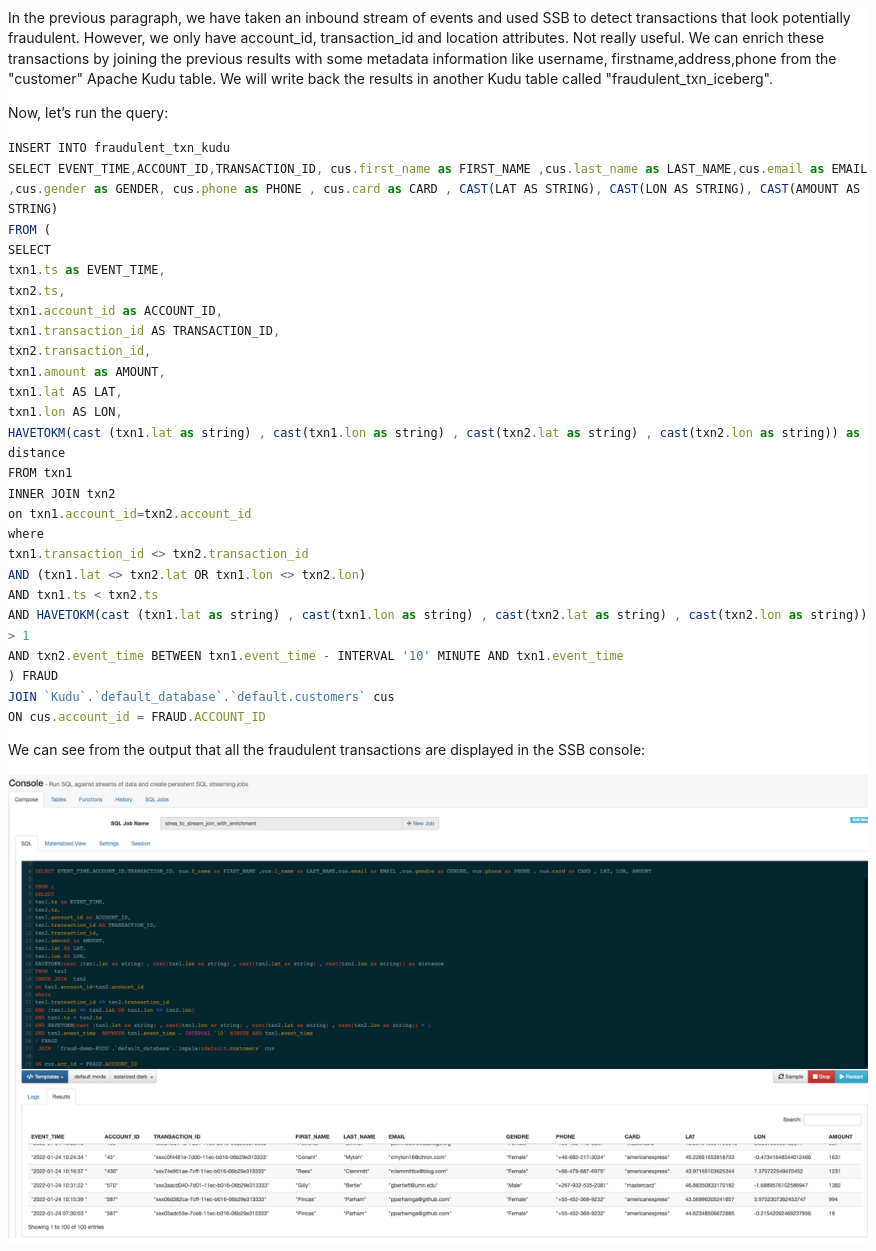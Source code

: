 In the previous paragraph, we have taken an inbound stream of events and used SSB to detect transactions that look potentially fraudulent. However, we only have account_id, transaction_id and location attributes. Not really useful. We can enrich these transactions by joining the previous results with some metadata information like username, firstname,address,phone from the "customer" Apache Kudu table. We will write back the results in another Kudu table called "fraudulent_txn_iceberg".

Now, let’s run the query:

``` javascript
INSERT INTO fraudulent_txn_kudu
SELECT EVENT_TIME,ACCOUNT_ID,TRANSACTION_ID, cus.first_name as FIRST_NAME ,cus.last_name as LAST_NAME,cus.email as EMAIL ,cus.gender as GENDER, cus.phone as PHONE , cus.card as CARD , CAST(LAT AS STRING), CAST(LON AS STRING), CAST(AMOUNT AS STRING)
FROM (
SELECT
txn1.ts as EVENT_TIME,
txn2.ts,
txn1.account_id as ACCOUNT_ID,
txn1.transaction_id AS TRANSACTION_ID,
txn2.transaction_id,
txn1.amount as AMOUNT,
txn1.lat AS LAT,
txn1.lon AS LON,
HAVETOKM(cast (txn1.lat as string) , cast(txn1.lon as string) , cast(txn2.lat as string) , cast(txn2.lon as string)) as distance
FROM txn1
INNER JOIN txn2
on txn1.account_id=txn2.account_id
where
txn1.transaction_id <> txn2.transaction_id
AND (txn1.lat <> txn2.lat OR txn1.lon <> txn2.lon)
AND txn1.ts < txn2.ts
AND HAVETOKM(cast (txn1.lat as string) , cast(txn1.lon as string) , cast(txn2.lat as string) , cast(txn2.lon as string)) > 1
AND txn2.event_time BETWEEN txn1.event_time - INTERVAL '10' MINUTE AND txn1.event_time
) FRAUD
JOIN `Kudu`.`default_database`.`default.customers` cus
ON cus.account_id = FRAUD.ACCOUNT_ID
```
We can see from the output that all the fraudulent transactions are displayed in the SSB console:

![18 Stream To Stream Enrich](/Images/18_Stream_To_Stream_Enrich.png)